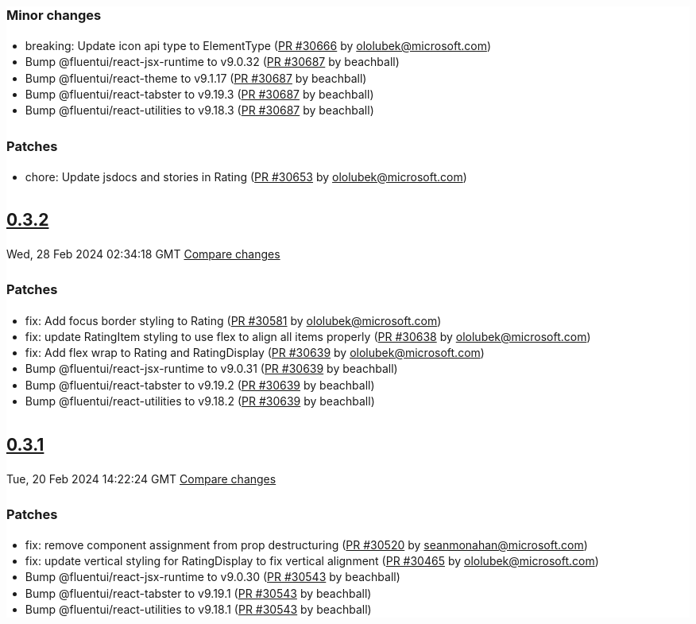 ### Minor changes

- breaking: Update icon api type to ElementType ([PR #30666](https://github.com/microsoft/fluentui/pull/30666) by ololubek@microsoft.com)
- Bump @fluentui/react-jsx-runtime to v9.0.32 ([PR #30687](https://github.com/microsoft/fluentui/pull/30687) by beachball)
- Bump @fluentui/react-theme to v9.1.17 ([PR #30687](https://github.com/microsoft/fluentui/pull/30687) by beachball)
- Bump @fluentui/react-tabster to v9.19.3 ([PR #30687](https://github.com/microsoft/fluentui/pull/30687) by beachball)
- Bump @fluentui/react-utilities to v9.18.3 ([PR #30687](https://github.com/microsoft/fluentui/pull/30687) by beachball)

### Patches

- chore: Update jsdocs and stories in Rating ([PR #30653](https://github.com/microsoft/fluentui/pull/30653) by ololubek@microsoft.com)

## [0.3.2](https://github.com/microsoft/fluentui/tree/@fluentui/react-rating-preview_v0.3.2)

Wed, 28 Feb 2024 02:34:18 GMT
[Compare changes](https://github.com/microsoft/fluentui/compare/@fluentui/react-rating-preview_v0.3.1..@fluentui/react-rating-preview_v0.3.2)

### Patches

- fix: Add focus border styling to Rating ([PR #30581](https://github.com/microsoft/fluentui/pull/30581) by ololubek@microsoft.com)
- fix: update RatingItem styling to use flex to align all items properly ([PR #30638](https://github.com/microsoft/fluentui/pull/30638) by ololubek@microsoft.com)
- fix: Add flex wrap to Rating and RatingDisplay ([PR #30639](https://github.com/microsoft/fluentui/pull/30639) by ololubek@microsoft.com)
- Bump @fluentui/react-jsx-runtime to v9.0.31 ([PR #30639](https://github.com/microsoft/fluentui/pull/30639) by beachball)
- Bump @fluentui/react-tabster to v9.19.2 ([PR #30639](https://github.com/microsoft/fluentui/pull/30639) by beachball)
- Bump @fluentui/react-utilities to v9.18.2 ([PR #30639](https://github.com/microsoft/fluentui/pull/30639) by beachball)

## [0.3.1](https://github.com/microsoft/fluentui/tree/@fluentui/react-rating-preview_v0.3.1)

Tue, 20 Feb 2024 14:22:24 GMT
[Compare changes](https://github.com/microsoft/fluentui/compare/@fluentui/react-rating-preview_v0.3.0..@fluentui/react-rating-preview_v0.3.1)

### Patches

- fix: remove component assignment from prop destructuring ([PR #30520](https://github.com/microsoft/fluentui/pull/30520) by seanmonahan@microsoft.com)
- fix: update vertical styling for RatingDisplay to fix vertical alignment ([PR #30465](https://github.com/microsoft/fluentui/pull/30465) by ololubek@microsoft.com)
- Bump @fluentui/react-jsx-runtime to v9.0.30 ([PR #30543](https://github.com/microsoft/fluentui/pull/30543) by beachball)
- Bump @fluentui/react-tabster to v9.19.1 ([PR #30543](https://github.com/microsoft/fluentui/pull/30543) by beachball)
- Bump @fluentui/react-utilities to v9.18.1 ([PR #30543](https://github.com/microsoft/fluentui/pull/30543) by beachball)
